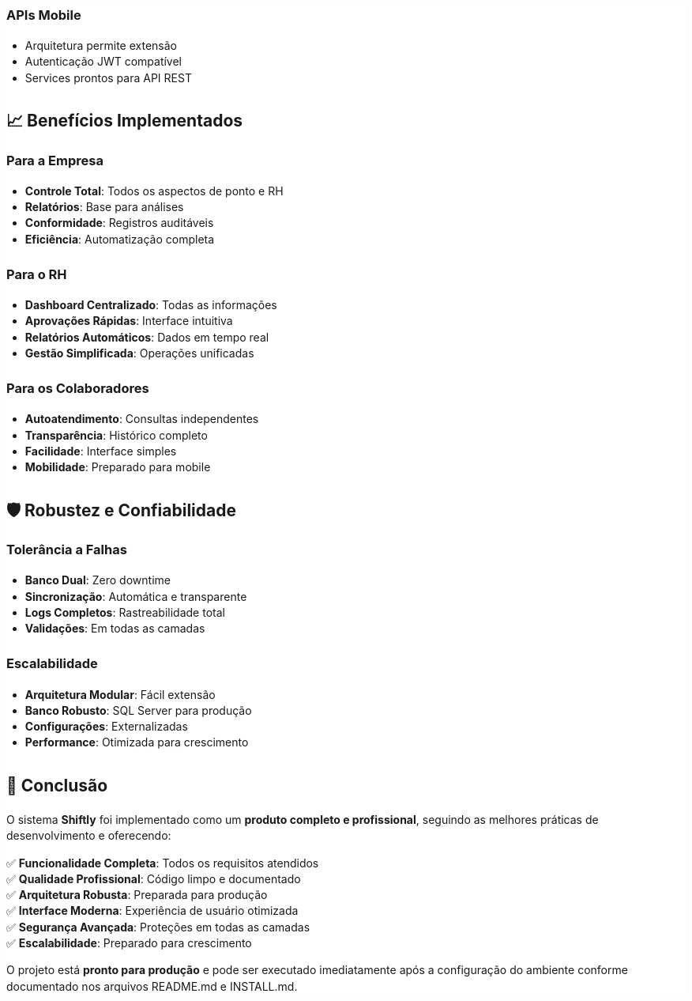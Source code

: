 ### APIs Mobile
- Arquitetura permite extensão
- Autenticação JWT compatível
- Services prontos para API REST

## 📈 Benefícios Implementados

### Para a Empresa
- **Controle Total**: Todos os aspectos de ponto e RH
- **Relatórios**: Base para análises
- **Conformidade**: Registros auditáveis
- **Eficiência**: Automatização completa

### Para o RH
- **Dashboard Centralizado**: Todas as informações
- **Aprovações Rápidas**: Interface intuitiva
- **Relatórios Automáticos**: Dados em tempo real
- **Gestão Simplificada**: Operações unificadas

### Para os Colaboradores
- **Autoatendimento**: Consultas independentes
- **Transparência**: Histórico completo
- **Facilidade**: Interface simples
- **Mobilidade**: Preparado para mobile

## 🛡️ Robustez e Confiabilidade

### Tolerância a Falhas
- **Banco Dual**: Zero downtime
- **Sincronização**: Automática e transparente
- **Logs Completos**: Rastreabilidade total
- **Validações**: Em todas as camadas

### Escalabilidade
- **Arquitetura Modular**: Fácil extensão
- **Banco Robusto**: SQL Server para produção
- **Configurações**: Externalizadas
- **Performance**: Otimizada para crescimento

## 🎯 Conclusão

O sistema **Shiftly** foi implementado como um **produto completo e profissional**, seguindo as melhores práticas de desenvolvimento e oferecendo:

✅ **Funcionalidade Completa**: Todos os requisitos atendidos  
✅ **Qualidade Profissional**: Código limpo e documentado  
✅ **Arquitetura Robusta**: Preparada para produção  
✅ **Interface Moderna**: Experiência de usuário otimizada  
✅ **Segurança Avançada**: Proteções em todas as camadas  
✅ **Escalabilidade**: Preparado para crescimento  

O projeto está **pronto para produção** e pode ser executado imediatamente após a configuração do ambiente conforme documentado nos arquivos README.md e INSTALL.md.
